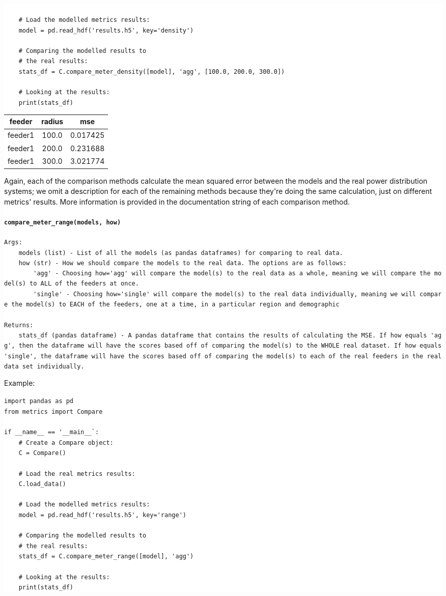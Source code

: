 ```

	# Load the modelled metrics results:
	model = pd.read_hdf('results.h5', key='density')

	# Comparing the modelled results to
	# the real results:
	stats_df = C.compare_meter_density([model], 'agg', [100.0, 200.0, 300.0])

	# Looking at the results:
	print(stats_df)
```

| feeder | radius | mse |
|:--------:|:-------------:|:---------:| 
| feeder1 | 100.0 |0.017425|
| feeder1 | 200.0 |0.231688|
| feeder1 | 300.0 |3.021774|

Again, each of the comparison methods calculate the mean squared error between the models and the real power distribution systems; we omit a description for each of the remaining methods because they're doing the same calculation, just on different metrics' results. More information is provided in the documentation string of each comparison method.

#### `compare_meter_range(models, how)`
```
Args:
	models (list) - List of all the models (as pandas dataframes) for comparing to real data.
	how (str) - How we should compare the models to the real data. The options are as follows:
		'agg' - Choosing how='agg' will compare the model(s) to the real data as a whole, meaning we will compare the model(s) to ALL of the feeders at once.
		'single' - Choosing how='single' will compare the model(s) to the real data individually, meaning we will compare the model(s) to EACH of the feeders, one at a time, in a particular region and demographic

Returns:
	stats_df (pandas dataframe) - A pandas dataframe that contains the results of calculating the MSE. If how equals 'agg', then the dataframe will have the scores based off of comparing the model(s) to the WHOLE real dataset. If how equals 'single', the dataframe will have the scores based off of comparing the model(s) to each of the real feeders in the real data set individually.
```
Example:
```
import pandas as pd
from metrics import Compare

if __name__ == '__main__`:
	# Create a Compare object:
	C = Compare()
	
	# Load the real metrics results:
	C.load_data()

	# Load the modelled metrics results:
	model = pd.read_hdf('results.h5', key='range')

	# Comparing the modelled results to
	# the real results:
	stats_df = C.compare_meter_range([model], 'agg')

	# Looking at the results:
	print(stats_df)
```
